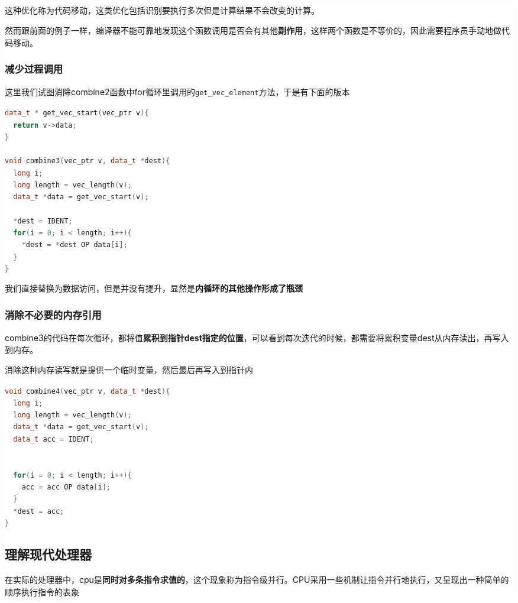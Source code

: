 这种优化称为代码移动，这类优化包括识别要执行多次但是计算结果不会改变的计算。



然而跟前面的例子一样，编译器不能可靠地发现这个函数调用是否会有其他**副作用**，这样两个函数是不等价的，因此需要程序员手动地做代码移动。



### 减少过程调用

这里我们试图消除combine2函数中for循环里调用的`get_vec_element`方法，于是有下面的版本

```cpp
data_t * get_vec_start(vec_ptr v){
  return v->data; 
}

void combine3(vec_ptr v, data_t *dest){
  long i; 
  long length = vec_length(v);
  data_t *data = get_vec_start(v); 
  
  *dest = IDENT; 
  for(i = 0; i < length; i++){
    *dest = *dest OP data[i]; 
  }
}
```

我们直接替换为数据访问，但是并没有提升，显然是**内循环的其他操作形成了瓶颈**

### 消除不必要的内存引用

combine3的代码在每次循环，都将值**累积到指针dest指定的位置**，可以看到每次迭代的时候，都需要将累积变量dest从内存读出，再写入到内存。



消除这种内存读写就是提供一个临时变量，然后最后再写入到指针内

```cpp
void combine4(vec_ptr v, data_t *dest){
  long i; 
  long length = vec_length(v);
  data_t *data = get_vec_start(v); 
  data_t acc = IDENT; 
  
  
  for(i = 0; i < length; i++){
    acc = acc OP data[i]; 
  }
  *dest = acc; 
}
```

## 理解现代处理器

在实际的处理器中，cpu是**同时对多条指令求值的**，这个现象称为指令级并行。CPU采用一些机制让指令并行地执行，又呈现出一种简单的顺序执行指令的表象
